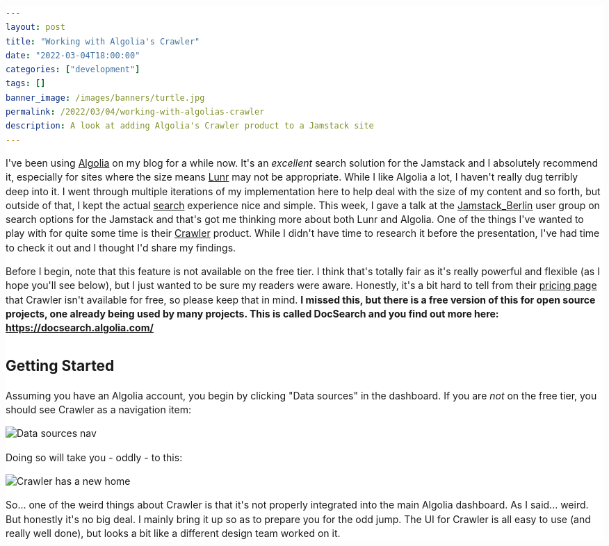 ```yaml
---
layout: post
title: "Working with Algolia's Crawler"
date: "2022-03-04T18:00:00"
categories: ["development"]
tags: []
banner_image: /images/banners/turtle.jpg
permalink: /2022/03/04/working-with-algolias-crawler
description: A look at adding Algolia's Crawler product to a Jamstack site
---
```


I've been using [Algolia](https://www.algolia.com) on my blog for a while now. It's an *excellent* search solution for the Jamstack and I absolutely recommend it, especially for sites where the size means [Lunr](https://lunrjs.com/) may not be appropriate. While I like Algolia a lot, I haven't really dug terribly deep into it. I went through multiple iterations of my implementation here to help deal with the size of my content and so forth, but outside of that, I kept the actual [search](/search) experience nice and simple. This week, I gave a talk at the [Jamstack_Berlin](https://www.meetup.com/de-DE/jamstack_berlin/events/282051742/) user group on search options for the Jamstack and that's got me thinking more about both Lunr and Algolia. One of the things I've wanted to play with for quite some time is their [Crawler](https://www.algolia.com/products/search-and-discovery/crawler/) product. While I didn't have time to research it before the presentation, I've had time to check it out and I thought I'd share my findings.

Before I begin, note that this feature is not available on the free tier. I think that's totally fair as it's really powerful and flexible (as I hope you'll see below), but I just wanted to be sure my readers were aware. Honestly, it's a bit hard to tell from their [pricing page](https://www.algolia.com/pricing/) that Crawler isn't available for free, so please keep that in mind. <strong>I missed this, but there is a free version of this for open source projects, one already being used by many projects. This is called DocSearch and you find out more here: <a href="https://docsearch.algolia.com/">https://docsearch.algolia.com/</a></strong>

## Getting Started

Assuming you have an Algolia account, you begin by clicking "Data sources" in the dashboard. If you are *not* on the free tier, you should see Crawler as a navigation item:

<p>
<img data-src="https://static.raymondcamden.com/images/2022/03/alg0.jpg" alt="Data sources nav" class="lazyload imgborder imgcenter">
</p>

Doing so will take you - oddly - to this:

<p>
<img data-src="https://static.raymondcamden.com/images/2022/03/alg1.jpg" alt="Crawler has a new home" class="lazyload imgborder imgcenter">
</p>

So... one of the weird things about Crawler is that it's not properly integrated into the main Algolia dashboard. As I said... weird. But honestly it's no big deal. I mainly bring it up so as to prepare you for the odd jump. The UI for Crawler is all easy to use (and really well done), but looks a bit like a different design team worked on it. 
